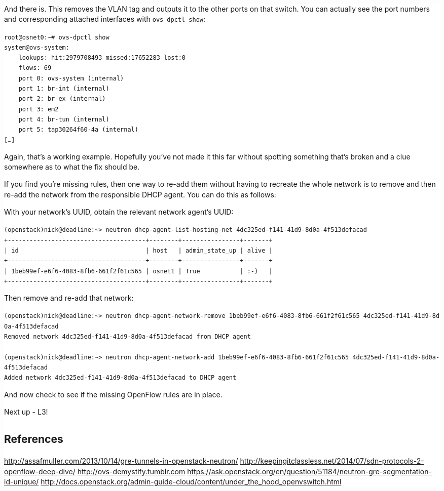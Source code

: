 And there is.  This removes the VLAN tag and outputs it to the other ports on that switch.  You can actually see the port numbers and corresponding attached interfaces with `ovs-dpctl show`:

	root@osnet0:~# ovs-dpctl show
	system@ovs-system:
		lookups: hit:2979708493 missed:17652283 lost:0
		flows: 69
		port 0: ovs-system (internal)
		port 1: br-int (internal)
		port 2: br-ex (internal)
		port 3: em2
		port 4: br-tun (internal)
		port 5: tap30264f60-4a (internal)
	[…]

Again, that’s a working example.  Hopefully you’ve not made it this far without spotting something that’s broken and a clue somewhere as to what the fix should be.

If you find you’re missing rules, then one way to re-add them without having to recreate the whole network is to remove and then re-add the network from the responsible DHCP agent.  You can do this as follows:

With your network’s UUID, obtain the relevant network agent’s UUID:

	(openstack)nick@deadline:~> neutron dhcp-agent-list-hosting-net 4dc325ed-f141-41d9-8d0a-4f513defacad
	+--------------------------------------+--------+----------------+-------+
	| id                                   | host   | admin_state_up | alive |
	+--------------------------------------+--------+----------------+-------+
	| 1beb99ef-e6f6-4083-8fb6-661f2f61c565 | osnet1 | True           | :-)   |
	+--------------------------------------+--------+----------------+-------+

Then remove and re-add that network:

	(openstack)nick@deadline:~> neutron dhcp-agent-network-remove 1beb99ef-e6f6-4083-8fb6-661f2f61c565 4dc325ed-f141-41d9-8d0a-4f513defacad
	Removed network 4dc325ed-f141-41d9-8d0a-4f513defacad from DHCP agent

	(openstack)nick@deadline:~> neutron dhcp-agent-network-add 1beb99ef-e6f6-4083-8fb6-661f2f61c565 4dc325ed-f141-41d9-8d0a-4f513defacad
	Added network 4dc325ed-f141-41d9-8d0a-4f513defacad to DHCP agent

And now check to see if the missing OpenFlow rules are in place.

Next up - L3!

## References
<http://assafmuller.com/2013/10/14/gre-tunnels-in-openstack-neutron/>
<http://keepingitclassless.net/2014/07/sdn-protocols-2-openflow-deep-dive/>
<http://ovs-demystify.tumblr.com>
<https://ask.openstack.org/en/question/51184/neutron-gre-segmentation-id-unique/>
<http://docs.openstack.org/admin-guide-cloud/content/under_the_hood_openvswitch.html>
